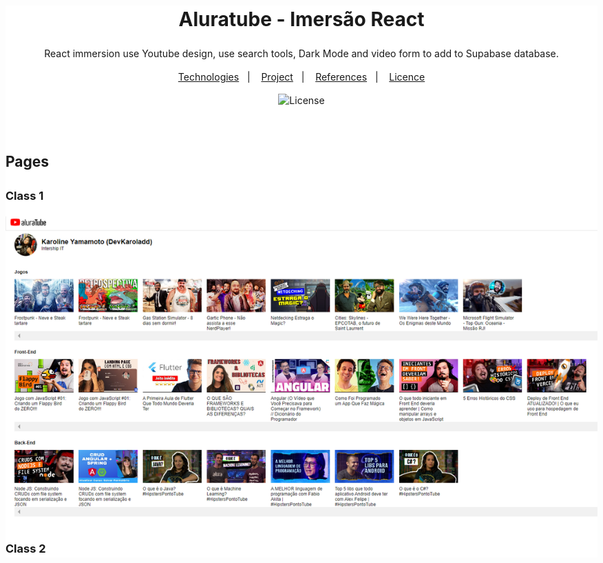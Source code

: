 
<h1 align="center"> Aluratube - Imersão React </h1>

<p align="center">
    React immersion use Youtube design, use search tools, Dark Mode and video form to add to Supabase database.
</p>

<p align="center">
  <a href="#-technologies">Technologies</a>&nbsp;&nbsp;&nbsp;|&nbsp;&nbsp;&nbsp;
  <a href="#-project">Project</a>&nbsp;&nbsp;&nbsp;|&nbsp;&nbsp;&nbsp;
  <a href="#-references">References</a>&nbsp;&nbsp;&nbsp;|&nbsp;&nbsp;&nbsp;
  <a href="#memo-licence">Licence</a>
</p>

<p align="center">
  <img alt="License" src="https://img.shields.io/static/v1?label=license&message=MIT&color=49AA26&labelColor=000000">
</p>

<br>

## Pages

### Class 1
<p align="center">
    <img alt="objective" src=".github/aula1.png" width="100%">
</p>

### Class 2
<p align="center">